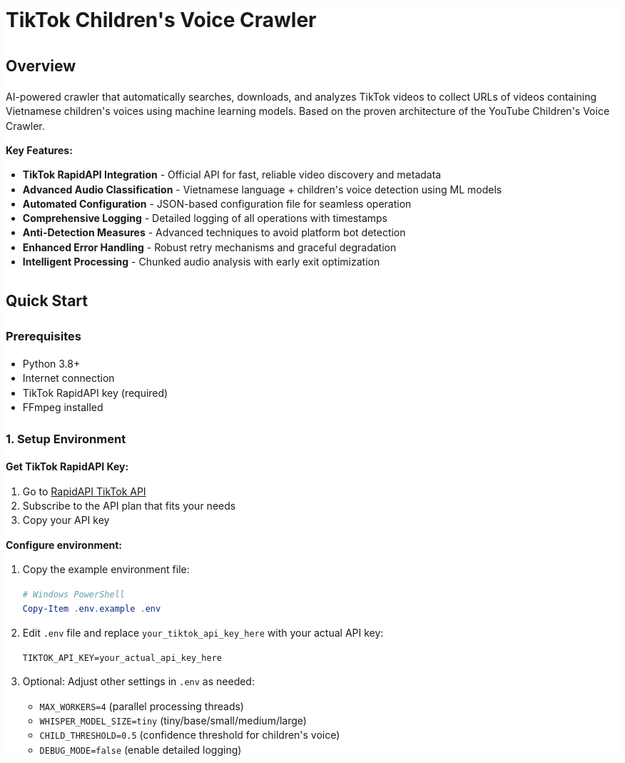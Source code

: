 # TikTok Children's Voice Crawler

## Overview

AI-powered crawler that automatically searches, downloads, and analyzes TikTok videos to collect URLs of videos containing Vietnamese children's voices using machine learning models. Based on the proven architecture of the YouTube Children's Voice Crawler.

**Key Features:**

- **TikTok RapidAPI Integration** - Official API for fast, reliable video discovery and metadata
- **Advanced Audio Classification** - Vietnamese language + children's voice detection using ML models
- **Automated Configuration** - JSON-based configuration file for seamless operation
- **Comprehensive Logging** - Detailed logging of all operations with timestamps
- **Anti-Detection Measures** - Advanced techniques to avoid platform bot detection
- **Enhanced Error Handling** - Robust retry mechanisms and graceful degradation
- **Intelligent Processing** - Chunked audio analysis with early exit optimization

## Quick Start

### Prerequisites

- Python 3.8+
- Internet connection
- TikTok RapidAPI key (required)
- FFmpeg installed

### 1. Setup Environment

**Get TikTok RapidAPI Key:**

1. Go to [RapidAPI TikTok API](https://rapidapi.com/Sonjoy/api/tiktok-api23)
2. Subscribe to the API plan that fits your needs
3. Copy your API key

**Configure environment:**

1. Copy the example environment file:

   ```powershell
   # Windows PowerShell
   Copy-Item .env.example .env
   ```

2. Edit `.env` file and replace `your_tiktok_api_key_here` with your actual API key:

   ```
   TIKTOK_API_KEY=your_actual_api_key_here
   ```

3. Optional: Adjust other settings in `.env` as needed:
   - `MAX_WORKERS=4` (parallel processing threads)
   - `WHISPER_MODEL_SIZE=tiny` (tiny/base/small/medium/large)
   - `CHILD_THRESHOLD=0.5` (confidence threshold for children's voice)
   - `DEBUG_MODE=false` (enable detailed logging)
